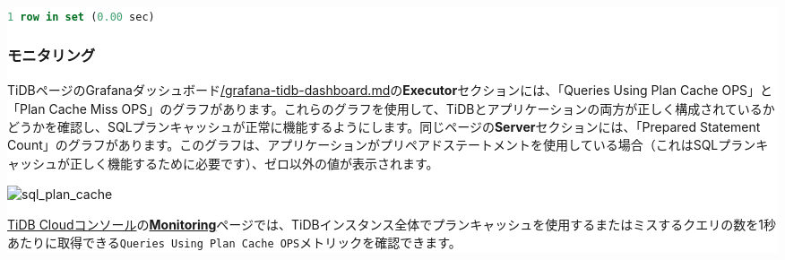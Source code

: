 ```sql
1 row in set (0.00 sec)
```

### モニタリング

<CustomContent platform="tidb">

TiDBページのGrafanaダッシュボード[/grafana-tidb-dashboard.md](/grafana-tidb-dashboard.md)の**Executor**セクションには、「Queries Using Plan Cache OPS」と「Plan Cache Miss OPS」のグラフがあります。これらのグラフを使用して、TiDBとアプリケーションの両方が正しく構成されているかどうかを確認し、SQLプランキャッシュが正常に機能するようにします。同じページの**Server**セクションには、「Prepared Statement Count」のグラフがあります。このグラフは、アプリケーションがプリペアドステートメントを使用している場合（これはSQLプランキャッシュが正しく機能するために必要です）、ゼロ以外の値が表示されます。

![`sql_plan_cache`](/media/performance/sql_plan_cache.png)

</CustomContent>

<CustomContent platform="tidb-cloud">

[TiDB Cloudコンソール](https://tidbcloud.com/)の[**Monitoring**](/tidb-cloud/built-in-monitoring.md)ページでは、TiDBインスタンス全体でプランキャッシュを使用するまたはミスするクエリの数を1秒あたりに取得できる`Queries Using Plan Cache OPS`メトリックを確認できます。

</CustomContent>